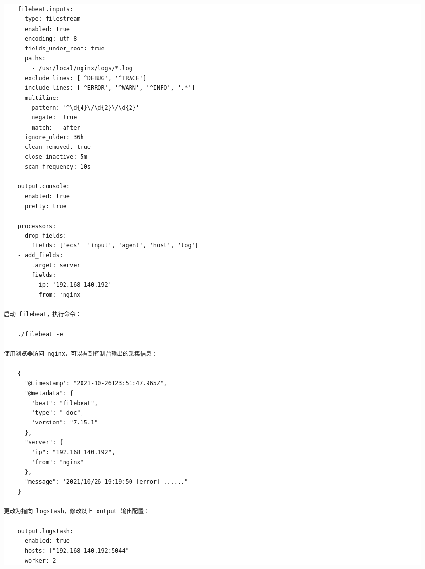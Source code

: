 		filebeat.inputs: 
		- type: filestream
		  enabled: true
		  encoding: utf-8
		  fields_under_root: true
		  paths: 
		    - /usr/local/nginx/logs/*.log
		  exclude_lines: ['^DEBUG', '^TRACE']
		  include_lines: ['^ERROR', '^WARN', '^INFO', '.*']
		  multiline: 
		    pattern: '^\d{4}\/\d{2}\/\d{2}'
		    negate:  true
		    match:   after
		  ignore_older: 36h
		  clean_removed: true
		  close_inactive: 5m
		  scan_frequency: 10s
		
		output.console: 
		  enabled: true
		  pretty: true
		
		processors: 
		- drop_fields: 
		    fields: ['ecs', 'input', 'agent', 'host', 'log']
		- add_fields: 
		    target: server
		    fields:
		      ip: '192.168.140.192'
		      from: 'nginx'
		
	启动 filebeat，执行命令：
	
		./filebeat -e
	
	使用浏览器访问 nginx，可以看到控制台输出的采集信息：
		
		{
		  "@timestamp": "2021-10-26T23:51:47.965Z",
		  "@metadata": {
		    "beat": "filebeat",
		    "type": "_doc",
		    "version": "7.15.1"
		  },
		  "server": {
		    "ip": "192.168.140.192",
		    "from": "nginx"
		  },
		  "message": "2021/10/26 19:19:50 [error] ......"
		}
	
	更改为指向 logstash，修改以上 output 输出配置：
		
		output.logstash: 
		  enabled: true
		  hosts: ["192.168.140.192:5044"]
		  worker: 2

